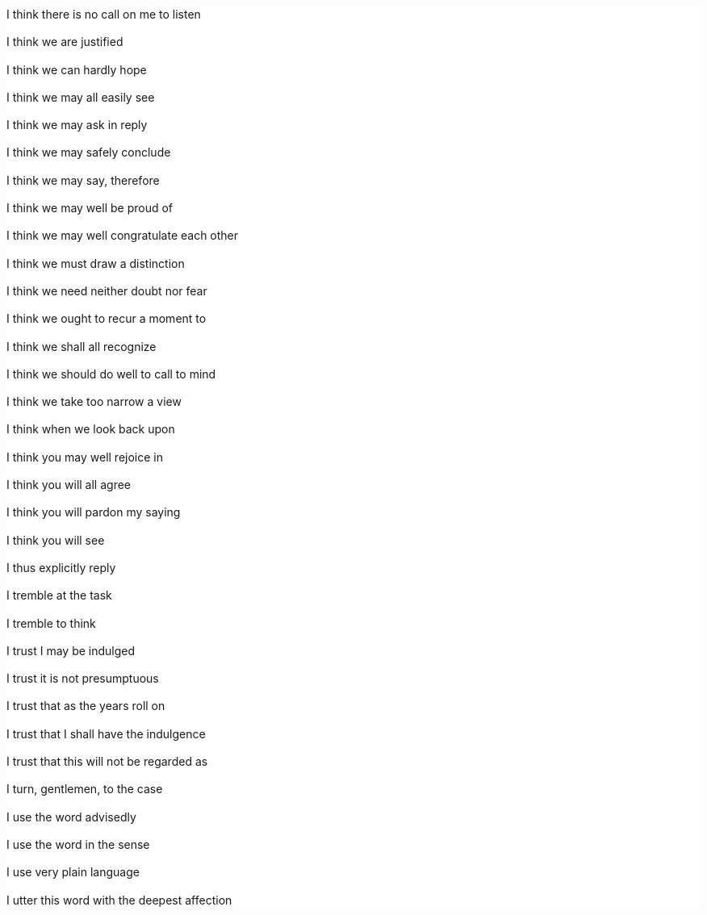 I think there is no call on me to listen

I think we are justified

I think we can hardly hope

I think we may all easily see

I think we may ask in reply

I think we may safely conclude

I think we may say, therefore

I think we may well be proud of

I think we may well congratulate each other

I think we must draw a distinction

I think we need neither doubt nor fear

I think we ought to recur a moment to

I think we shall all recognize

I think we should do well to call to mind

I think we take too narrow a view

I think when we look back upon

I think you may well rejoice in

I think you will all agree

I think you will pardon my saying

I think you will see

I thus explicitly reply

I tremble at the task

I tremble to think

I trust I may be indulged

I trust it is not presumptuous

I trust that as the years roll on

I trust that I shall have the indulgence

I trust that this will not be regarded as

I turn, gentlemen, to the case

I use the word advisedly

I use the word in the sense

I use very plain language

I utter this word with the deepest affection
